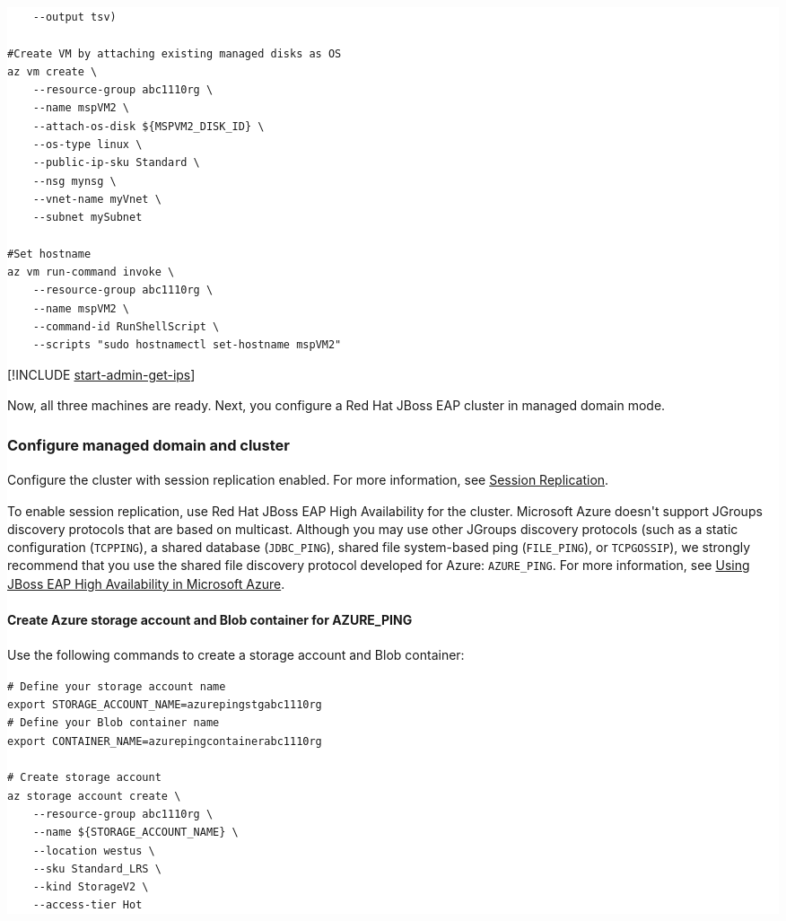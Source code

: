    ```azurecli
       --output tsv)

   #Create VM by attaching existing managed disks as OS
   az vm create \
       --resource-group abc1110rg \
       --name mspVM2 \
       --attach-os-disk ${MSPVM2_DISK_ID} \
       --os-type linux \
       --public-ip-sku Standard \
       --nsg mynsg \
       --vnet-name myVnet \
       --subnet mySubnet

   #Set hostname
   az vm run-command invoke \
       --resource-group abc1110rg \
       --name mspVM2 \
       --command-id RunShellScript \
       --scripts "sudo hostnamectl set-hostname mspVM2"
   ```

[!INCLUDE [start-admin-get-ips](includes/wls-manual-guidance-start-admin-and-get-ip.md)]

Now, all three machines are ready. Next, you configure a Red Hat JBoss EAP cluster in managed domain mode.

### Configure managed domain and cluster

Configure the cluster with session replication enabled. For more information, see [Session Replication](https://access.redhat.com/documentation/en-us/red_hat_jboss_enterprise_application_platform/7.4/html/development_guide/clustering_in_web_applications#session_replication).

To enable session replication, use Red Hat JBoss EAP High Availability for the cluster. Microsoft Azure doesn't support JGroups discovery protocols that are based on multicast. Although you may use other JGroups discovery protocols (such as a static configuration (`TCPPING`), a shared database (`JDBC_PING`), shared file system-based ping (`FILE_PING`), or `TCPGOSSIP`), we strongly recommend that you use the shared file discovery protocol developed for Azure: `AZURE_PING`. For more information, see [Using JBoss EAP High Availability in Microsoft Azure](https://access.redhat.com/documentation/en-us/red_hat_jboss_enterprise_application_platform/7.4/html/using_jboss_eap_in_microsoft_azure/using_jboss_eap_high_availability_in_microsoft_azure#doc-wrapper).

#### Create Azure storage account and Blob container for AZURE_PING

Use the following commands to create a storage account and Blob container:

```azurecli
# Define your storage account name
export STORAGE_ACCOUNT_NAME=azurepingstgabc1110rg
# Define your Blob container name
export CONTAINER_NAME=azurepingcontainerabc1110rg

# Create storage account
az storage account create \
    --resource-group abc1110rg \
    --name ${STORAGE_ACCOUNT_NAME} \
    --location westus \
    --sku Standard_LRS \
    --kind StorageV2 \
    --access-tier Hot
```
